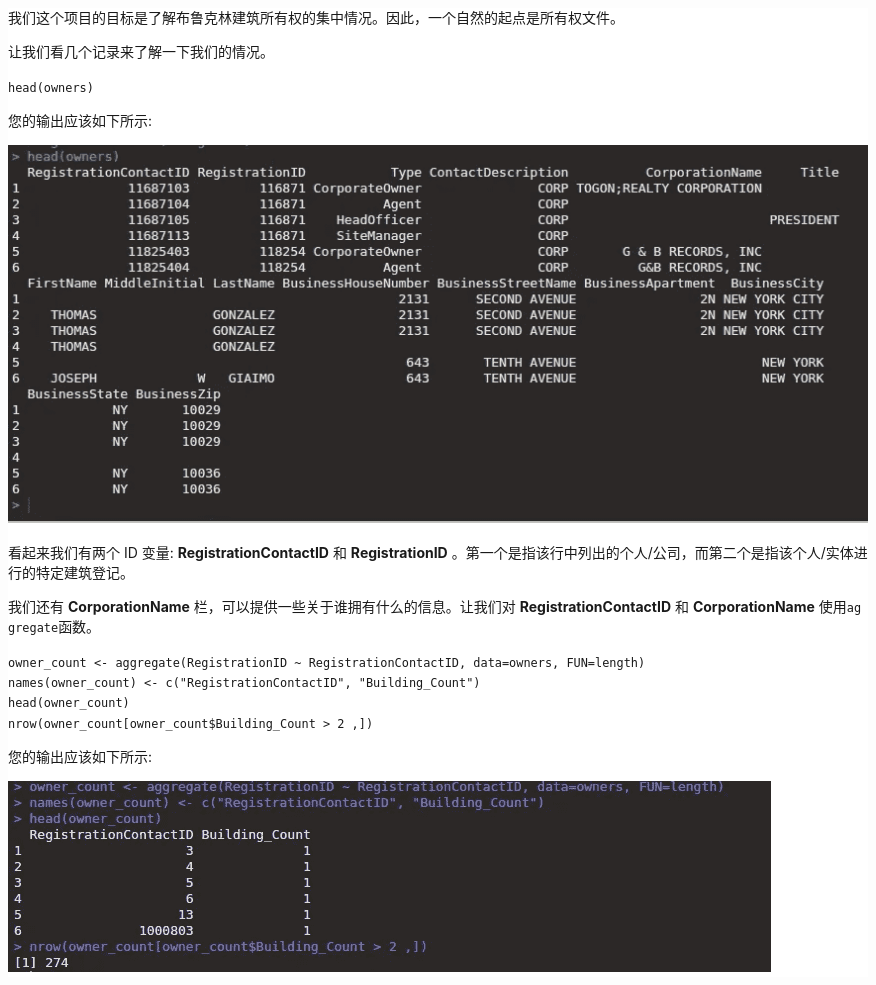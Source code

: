 我们这个项目的目标是了解布鲁克林建筑所有权的集中情况。因此，一个自然的起点是所有权文件。

让我们看几个记录来了解一下我们的情况。

```
head(owners)
```

您的输出应该如下所示:

![](img/dd00287712ae19dd71e704b92dc16244.png)

看起来我们有两个 ID 变量: **RegistrationContactID** 和 **RegistrationID** 。第一个是指该行中列出的个人/公司，而第二个是指该个人/实体进行的特定建筑登记。

我们还有 **CorporationName** 栏，可以提供一些关于谁拥有什么的信息。让我们对 **RegistrationContactID** 和 **CorporationName** 使用`aggregate`函数。

```
owner_count <- aggregate(RegistrationID ~ RegistrationContactID, data=owners, FUN=length)
names(owner_count) <- c("RegistrationContactID", "Building_Count")
head(owner_count)
nrow(owner_count[owner_count$Building_Count > 2 ,])
```

您的输出应该如下所示:

![](img/5c4ecb6f0e25cbcba8f07a4f1aa9cd37.png)
